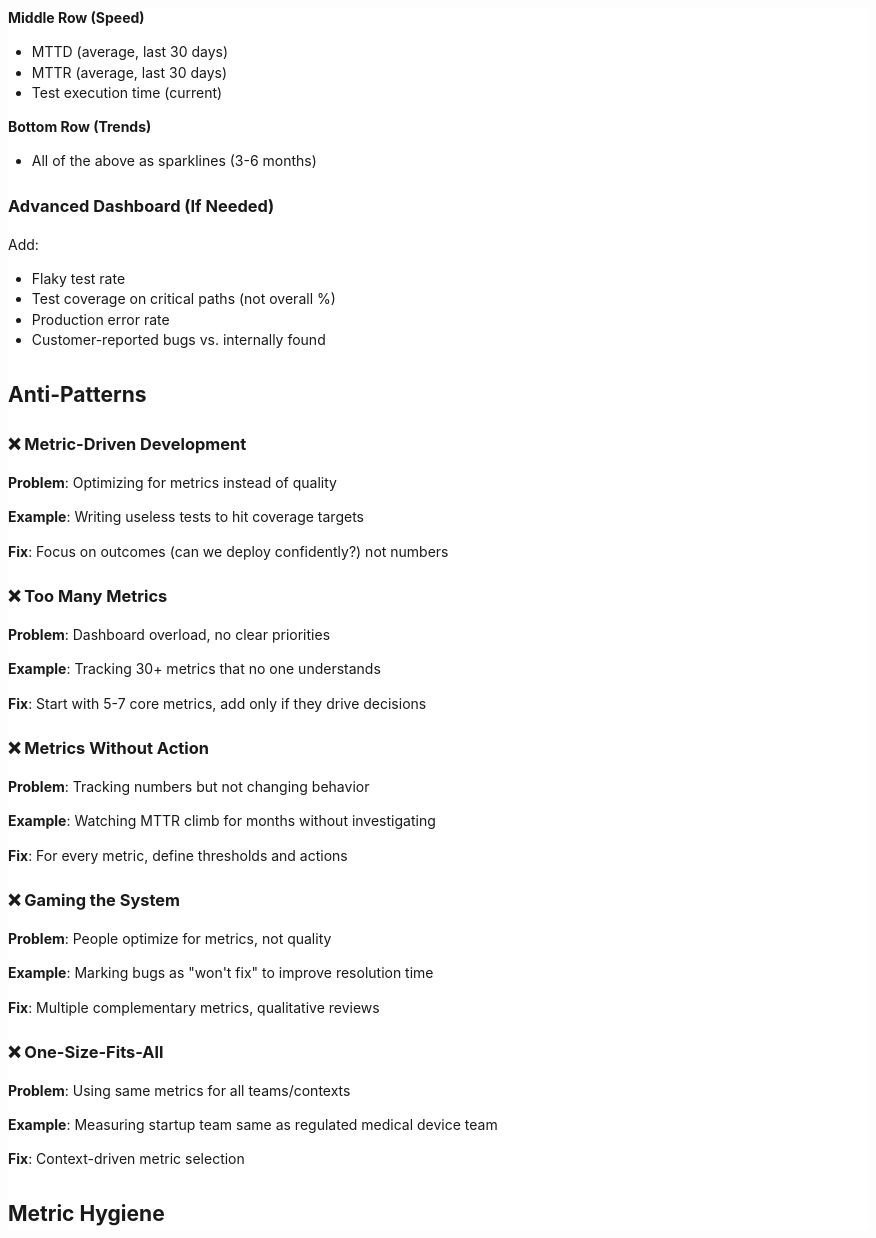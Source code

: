 **Middle Row (Speed)**
- MTTD (average, last 30 days)
- MTTR (average, last 30 days)
- Test execution time (current)

**Bottom Row (Trends)**
- All of the above as sparklines (3-6 months)

### Advanced Dashboard (If Needed)

Add:
- Flaky test rate
- Test coverage on critical paths (not overall %)
- Production error rate
- Customer-reported bugs vs. internally found

## Anti-Patterns

### ❌ Metric-Driven Development
**Problem**: Optimizing for metrics instead of quality

**Example**: Writing useless tests to hit coverage targets

**Fix**: Focus on outcomes (can we deploy confidently?) not numbers

### ❌ Too Many Metrics
**Problem**: Dashboard overload, no clear priorities

**Example**: Tracking 30+ metrics that no one understands

**Fix**: Start with 5-7 core metrics, add only if they drive decisions

### ❌ Metrics Without Action
**Problem**: Tracking numbers but not changing behavior

**Example**: Watching MTTR climb for months without investigating

**Fix**: For every metric, define thresholds and actions

### ❌ Gaming the System
**Problem**: People optimize for metrics, not quality

**Example**: Marking bugs as "won't fix" to improve resolution time

**Fix**: Multiple complementary metrics, qualitative reviews

### ❌ One-Size-Fits-All
**Problem**: Using same metrics for all teams/contexts

**Example**: Measuring startup team same as regulated medical device team

**Fix**: Context-driven metric selection

## Metric Hygiene
